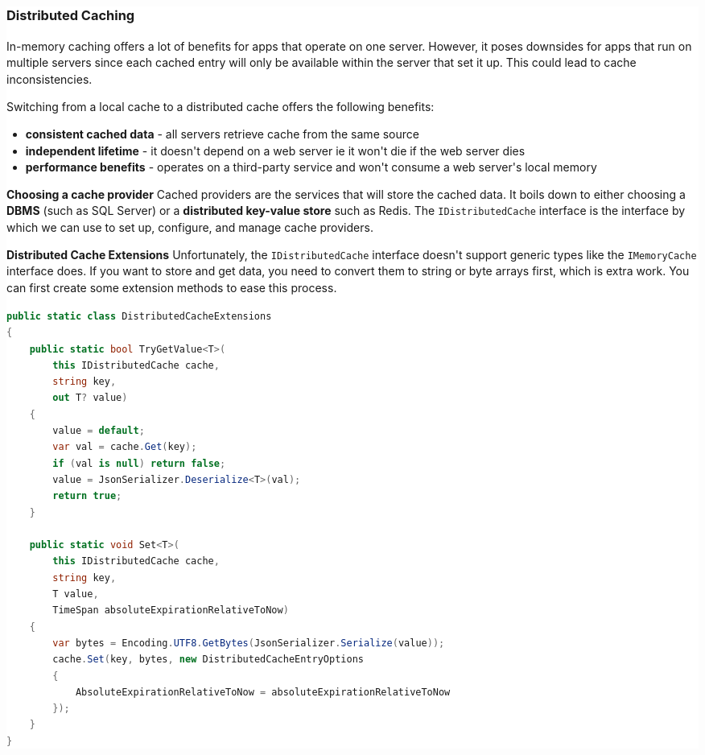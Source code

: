 ### Distributed Caching
In-memory caching offers a lot of benefits for apps that operate on one server. However, it poses downsides for apps that run on multiple servers since each cached entry will only be available within the server that set it up. This could lead to cache inconsistencies.

Switching from a local cache to a distributed cache offers the following benefits:
- **consistent cached data** - all servers retrieve cache from the same source
- **independent lifetime** - it doesn't depend on a web server ie it won't die if the web server dies
- **performance benefits** - operates on a third-party service and won't consume a web server's local memory

**Choosing a cache provider**
Cached providers are the services that will store the cached data. It boils down to either choosing a **DBMS** (such as SQL Server) or a **distributed key-value store** such as Redis. The `IDistributedCache` interface is the interface by which we can use to set up, configure, and manage cache providers.

**Distributed Cache Extensions**
Unfortunately, the `IDistributedCache` interface doesn't support generic types like the `IMemoryCache` interface does. If you want to store and get data, you need to convert them to string or byte arrays first, which is extra work. You can first create some extension methods to ease this process.

```csharp
public static class DistributedCacheExtensions  
{  
    public static bool TryGetValue<T>(
	    this IDistributedCache cache,
	    string key,
	    out T? value)  
    { 
	    value = default;  
        var val = cache.Get(key);  
        if (val is null) return false;  
        value = JsonSerializer.Deserialize<T>(val);  
        return true;  
    }  
    
    public static void Set<T>(  
        this IDistributedCache cache,  
        string key,  
        T value,  
        TimeSpan absoluteExpirationRelativeToNow)  
    {
	    var bytes = Encoding.UTF8.GetBytes(JsonSerializer.Serialize(value));  
		cache.Set(key, bytes, new DistributedCacheEntryOptions  
        {  
            AbsoluteExpirationRelativeToNow = absoluteExpirationRelativeToNow  
        });
	}
}
```
